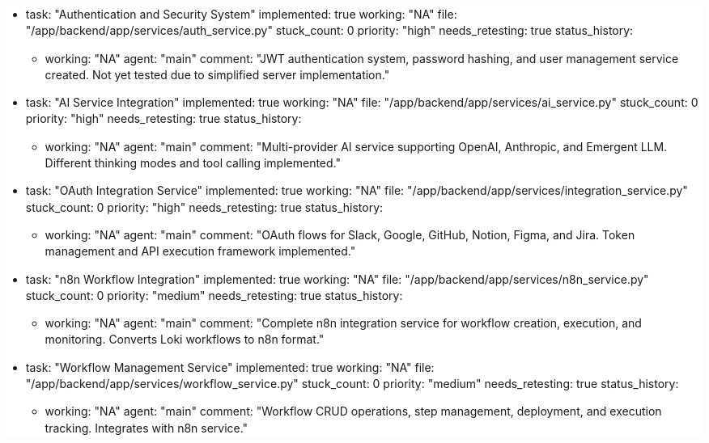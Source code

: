   - task: "Authentication and Security System"
    implemented: true
    working: "NA"
    file: "/app/backend/app/services/auth_service.py"
    stuck_count: 0
    priority: "high"
    needs_retesting: true
    status_history:
      - working: "NA"
        agent: "main"
        comment: "JWT authentication system, password hashing, and user management service created. Not yet tested due to simplified server implementation."

  - task: "AI Service Integration"
    implemented: true
    working: "NA"
    file: "/app/backend/app/services/ai_service.py"
    stuck_count: 0
    priority: "high"
    needs_retesting: true
    status_history:
      - working: "NA"
        agent: "main"
        comment: "Multi-provider AI service supporting OpenAI, Anthropic, and Emergent LLM. Different thinking modes and tool calling implemented."

  - task: "OAuth Integration Service"
    implemented: true
    working: "NA"
    file: "/app/backend/app/services/integration_service.py"
    stuck_count: 0
    priority: "high"
    needs_retesting: true
    status_history:
      - working: "NA"
        agent: "main"
        comment: "OAuth flows for Slack, Google, GitHub, Notion, Figma, and Jira. Token management and API execution framework implemented."

  - task: "n8n Workflow Integration"
    implemented: true
    working: "NA"
    file: "/app/backend/app/services/n8n_service.py"
    stuck_count: 0
    priority: "medium"
    needs_retesting: true
    status_history:
      - working: "NA"
        agent: "main"
        comment: "Complete n8n integration service for workflow creation, execution, and monitoring. Converts Loki workflows to n8n format."

  - task: "Workflow Management Service"
    implemented: true
    working: "NA"
    file: "/app/backend/app/services/workflow_service.py"
    stuck_count: 0
    priority: "medium"
    needs_retesting: true
    status_history:
      - working: "NA"
        agent: "main"
        comment: "Workflow CRUD operations, step management, deployment, and execution tracking. Integrates with n8n service."
